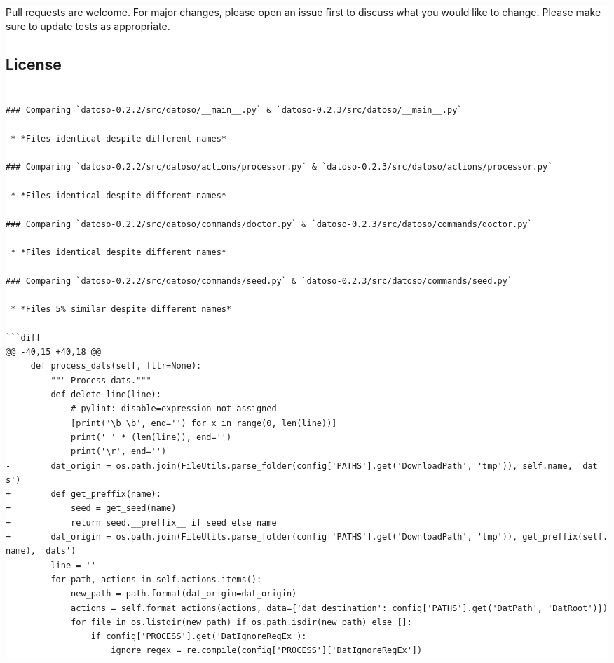  Pull requests are welcome. For major changes, please open an issue first to discuss what you would like to change.
 Please make sure to update tests as appropriate.
 
 ## License
```

### Comparing `datoso-0.2.2/src/datoso/__main__.py` & `datoso-0.2.3/src/datoso/__main__.py`

 * *Files identical despite different names*

### Comparing `datoso-0.2.2/src/datoso/actions/processor.py` & `datoso-0.2.3/src/datoso/actions/processor.py`

 * *Files identical despite different names*

### Comparing `datoso-0.2.2/src/datoso/commands/doctor.py` & `datoso-0.2.3/src/datoso/commands/doctor.py`

 * *Files identical despite different names*

### Comparing `datoso-0.2.2/src/datoso/commands/seed.py` & `datoso-0.2.3/src/datoso/commands/seed.py`

 * *Files 5% similar despite different names*

```diff
@@ -40,15 +40,18 @@
     def process_dats(self, fltr=None):
         """ Process dats."""
         def delete_line(line):
             # pylint: disable=expression-not-assigned
             [print('\b \b', end='') for x in range(0, len(line))]
             print(' ' * (len(line)), end='')
             print('\r', end='')
-        dat_origin = os.path.join(FileUtils.parse_folder(config['PATHS'].get('DownloadPath', 'tmp')), self.name, 'dats')
+        def get_preffix(name):
+            seed = get_seed(name)
+            return seed.__preffix__ if seed else name
+        dat_origin = os.path.join(FileUtils.parse_folder(config['PATHS'].get('DownloadPath', 'tmp')), get_preffix(self.name), 'dats')
         line = ''
         for path, actions in self.actions.items():
             new_path = path.format(dat_origin=dat_origin)
             actions = self.format_actions(actions, data={'dat_destination': config['PATHS'].get('DatPath', 'DatRoot')})
             for file in os.listdir(new_path) if os.path.isdir(new_path) else []:
                 if config['PROCESS'].get('DatIgnoreRegEx'):
                     ignore_regex = re.compile(config['PROCESS']['DatIgnoreRegEx'])
```
